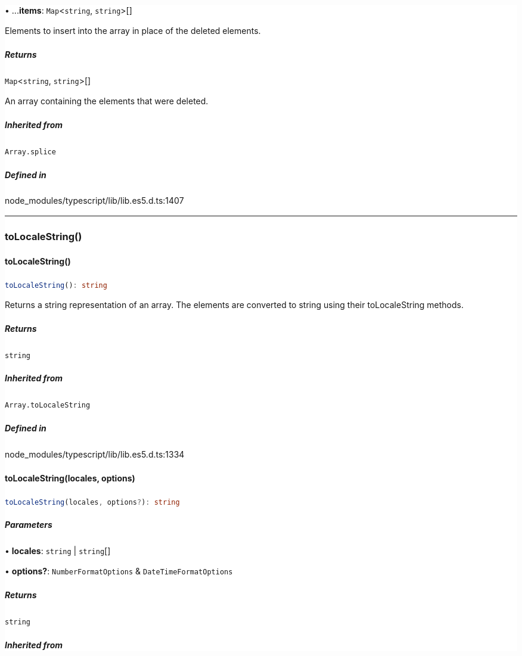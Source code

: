 • ...**items**: `Map`\<`string`, `string`\>[]

Elements to insert into the array in place of the deleted elements.

##### Returns

`Map`\<`string`, `string`\>[]

An array containing the elements that were deleted.

##### Inherited from

`Array.splice`

##### Defined in

node\_modules/typescript/lib/lib.es5.d.ts:1407

***

### toLocaleString()

#### toLocaleString()

```ts
toLocaleString(): string
```

Returns a string representation of an array. The elements are converted to string using their toLocaleString methods.

##### Returns

`string`

##### Inherited from

`Array.toLocaleString`

##### Defined in

node\_modules/typescript/lib/lib.es5.d.ts:1334

#### toLocaleString(locales, options)

```ts
toLocaleString(locales, options?): string
```

##### Parameters

• **locales**: `string` \| `string`[]

• **options?**: `NumberFormatOptions` & `DateTimeFormatOptions`

##### Returns

`string`

##### Inherited from

